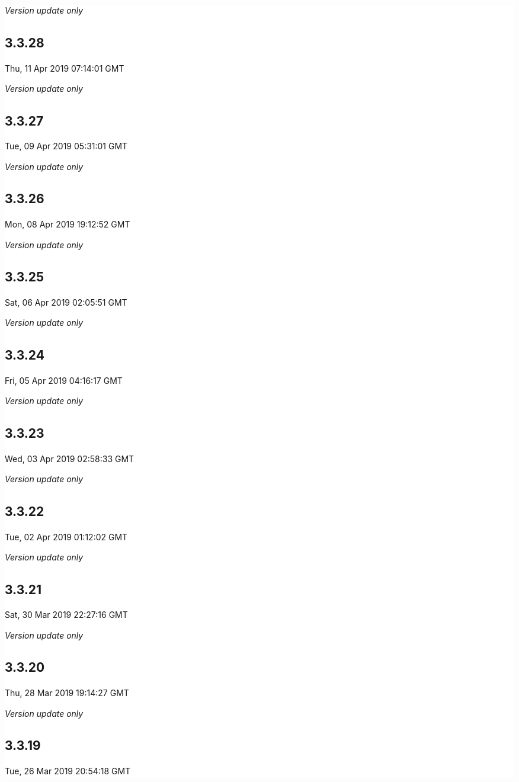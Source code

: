 *Version update only*

## 3.3.28
Thu, 11 Apr 2019 07:14:01 GMT

*Version update only*

## 3.3.27
Tue, 09 Apr 2019 05:31:01 GMT

*Version update only*

## 3.3.26
Mon, 08 Apr 2019 19:12:52 GMT

*Version update only*

## 3.3.25
Sat, 06 Apr 2019 02:05:51 GMT

*Version update only*

## 3.3.24
Fri, 05 Apr 2019 04:16:17 GMT

*Version update only*

## 3.3.23
Wed, 03 Apr 2019 02:58:33 GMT

*Version update only*

## 3.3.22
Tue, 02 Apr 2019 01:12:02 GMT

*Version update only*

## 3.3.21
Sat, 30 Mar 2019 22:27:16 GMT

*Version update only*

## 3.3.20
Thu, 28 Mar 2019 19:14:27 GMT

*Version update only*

## 3.3.19
Tue, 26 Mar 2019 20:54:18 GMT
